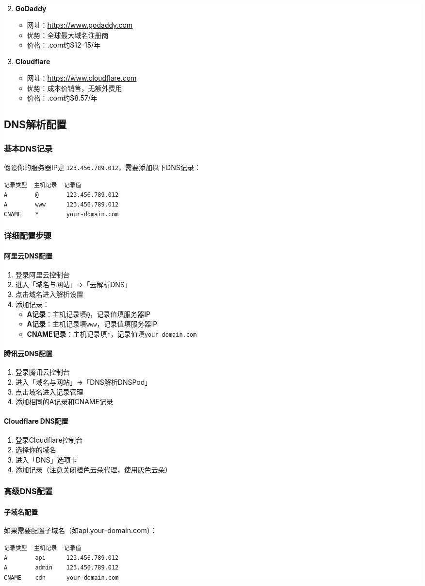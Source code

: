 2. **GoDaddy**
   - 网址：https://www.godaddy.com
   - 优势：全球最大域名注册商
   - 价格：.com约$12-15/年

3. **Cloudflare**
   - 网址：https://www.cloudflare.com
   - 优势：成本价销售，无额外费用
   - 价格：.com约$8.57/年

## DNS解析配置

### 基本DNS记录

假设你的服务器IP是 `123.456.789.012`，需要添加以下DNS记录：

```
记录类型  主机记录  记录值
A        @        123.456.789.012
A        www      123.456.789.012
CNAME    *        your-domain.com
```

### 详细配置步骤

#### 阿里云DNS配置
1. 登录阿里云控制台
2. 进入「域名与网站」→「云解析DNS」
3. 点击域名进入解析设置
4. 添加记录：
   - **A记录**：主机记录填`@`，记录值填服务器IP
   - **A记录**：主机记录填`www`，记录值填服务器IP
   - **CNAME记录**：主机记录填`*`，记录值填`your-domain.com`

#### 腾讯云DNS配置
1. 登录腾讯云控制台
2. 进入「域名与网站」→「DNS解析DNSPod」
3. 点击域名进入记录管理
4. 添加相同的A记录和CNAME记录

#### Cloudflare DNS配置
1. 登录Cloudflare控制台
2. 选择你的域名
3. 进入「DNS」选项卡
4. 添加记录（注意关闭橙色云朵代理，使用灰色云朵）

### 高级DNS配置

#### 子域名配置
如果需要配置子域名（如api.your-domain.com）：

```
记录类型  主机记录  记录值
A        api      123.456.789.012
A        admin    123.456.789.012
CNAME    cdn      your-domain.com
```
